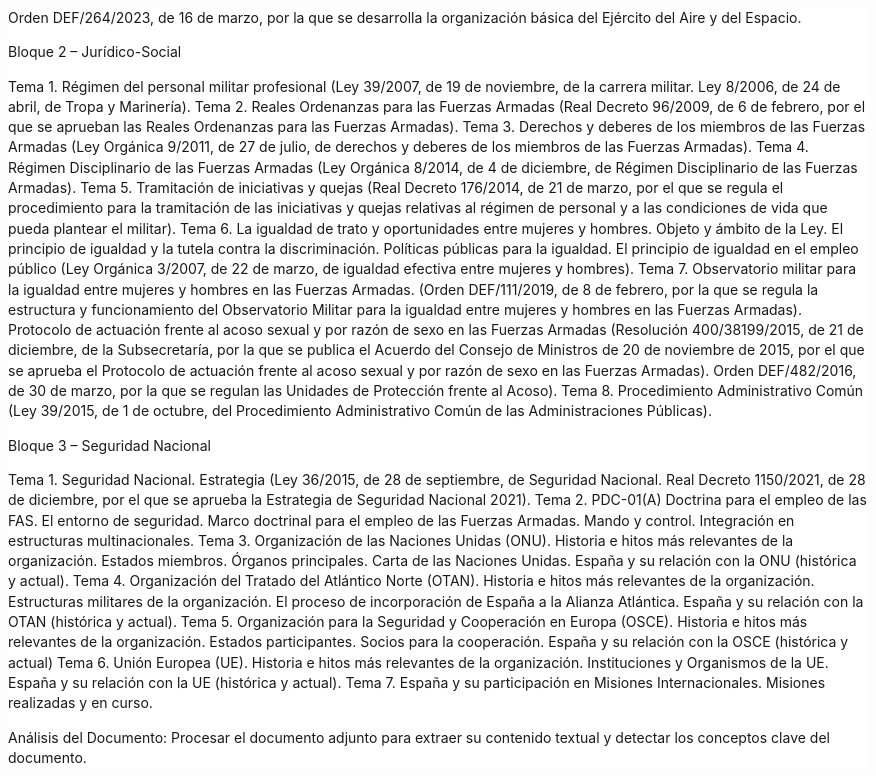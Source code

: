 Orden DEF/264/2023, de 16 de marzo, por la que se desarrolla la organización básica del Ejército del Aire y del Espacio.

Bloque 2 – Jurídico-Social

Tema 1. Régimen del personal militar profesional (Ley 39/2007, de 19 de noviembre, de la carrera militar. Ley 8/2006, de 24 de abril, de Tropa y Marinería).
Tema 2. Reales Ordenanzas para las Fuerzas Armadas (Real Decreto 96/2009, de 6 de febrero, por el que se aprueban las Reales Ordenanzas para las Fuerzas Armadas).
Tema 3. Derechos y deberes de los miembros de las Fuerzas Armadas (Ley Orgánica 9/2011, de 27 de julio, de derechos y deberes de los miembros de las Fuerzas Armadas).
Tema 4. Régimen Disciplinario de las Fuerzas Armadas (Ley Orgánica 8/2014, de 4 de diciembre, de Régimen Disciplinario de las Fuerzas Armadas).
Tema 5. Tramitación de iniciativas y quejas (Real Decreto 176/2014, de 21 de marzo, por el que se regula el procedimiento para la tramitación de las iniciativas y quejas relativas al régimen de personal y a las condiciones de vida que pueda plantear el militar).
Tema 6. La igualdad de trato y oportunidades entre mujeres y hombres. Objeto y ámbito de la Ley. El principio de igualdad y la tutela contra la discriminación. Políticas públicas para la igualdad. El principio de igualdad en el empleo público (Ley Orgánica 3/2007, de 22 de marzo, de igualdad efectiva entre mujeres y hombres).
Tema 7. Observatorio militar para la igualdad entre mujeres y hombres en las Fuerzas Armadas.
(Orden DEF/111/2019, de 8 de febrero, por la que se regula la estructura y funcionamiento del Observatorio Militar para la igualdad entre mujeres y hombres en las Fuerzas Armadas).
Protocolo de actuación frente al acoso sexual y por razón de sexo en las Fuerzas Armadas (Resolución 400/38199/2015, de 21 de diciembre, de la Subsecretaría, por la que se publica el Acuerdo del Consejo de Ministros de 20 de noviembre de 2015, por el que se aprueba el Protocolo de actuación frente al acoso sexual y por razón de sexo en las Fuerzas Armadas).
Orden DEF/482/2016, de 30 de marzo, por la que se regulan las Unidades de Protección frente al Acoso).
Tema 8. Procedimiento Administrativo Común (Ley 39/2015, de 1 de octubre, del Procedimiento Administrativo Común de las Administraciones Públicas).

Bloque 3 – Seguridad Nacional

Tema 1. Seguridad Nacional. Estrategia (Ley 36/2015, de 28 de septiembre, de Seguridad Nacional. Real Decreto 1150/2021, de 28 de diciembre, por el que se aprueba la Estrategia de Seguridad Nacional 2021).
Tema 2. PDC-01(A) Doctrina para el empleo de las FAS. El entorno de seguridad. Marco doctrinal para el empleo de las Fuerzas Armadas. Mando y control. Integración en estructuras multinacionales.
Tema 3. Organización de las Naciones Unidas (ONU). Historia e hitos más relevantes de la organización. Estados miembros. Órganos principales. Carta de las Naciones Unidas. España y su relación con la ONU (histórica y actual).
Tema 4. Organización del Tratado del Atlántico Norte (OTAN). Historia e hitos más relevantes de la organización. Estructuras militares de la organización. El proceso de incorporación de España a la Alianza Atlántica. España y su relación con la OTAN (histórica y actual).
Tema 5. Organización para la Seguridad y Cooperación en Europa (OSCE). Historia e hitos más relevantes de la organización. Estados participantes. Socios para la cooperación. España y su relación con la OSCE (histórica y actual)
Tema 6. Unión Europea (UE). Historia e hitos más relevantes de la organización. Instituciones y Organismos de la UE. España y su relación con la UE (histórica y actual).
Tema 7. España y su participación en Misiones Internacionales. Misiones realizadas y en curso.


Análisis del Documento:
Procesar el documento adjunto para extraer su contenido textual y detectar los conceptos clave del documento.
